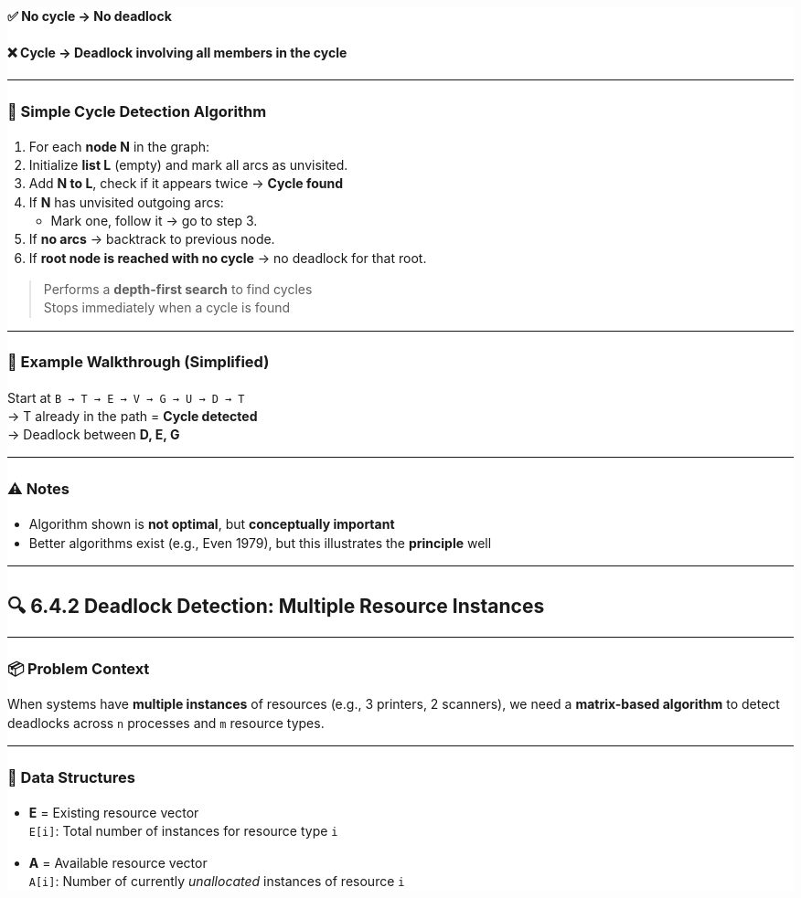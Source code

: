 #### ✅ No cycle → No deadlock  
#### ❌ Cycle → Deadlock involving all members in the cycle

---

### 🧠 Simple Cycle Detection Algorithm

1. For each **node N** in the graph:
2. Initialize **list L** (empty) and mark all arcs as unvisited.
3. Add **N to L**, check if it appears twice → **Cycle found**
4. If **N** has unvisited outgoing arcs:
    - Mark one, follow it → go to step 3.
5. If **no arcs** → backtrack to previous node.
6. If **root node is reached with no cycle** → no deadlock for that root.

> Performs a **depth-first search** to find cycles  
> Stops immediately when a cycle is found

---

### 🧪 Example Walkthrough (Simplified)

Start at `B → T → E → V → G → U → D → T`  
→ T already in the path = **Cycle detected**  
→ Deadlock between **D, E, G**

---

### ⚠️ Notes

- Algorithm shown is **not optimal**, but **conceptually important**
- Better algorithms exist (e.g., Even 1979), but this illustrates the **principle** well

---
## 🔍 6.4.2 Deadlock Detection: Multiple Resource Instances

---

### 📦 Problem Context

When systems have **multiple instances** of resources (e.g., 3 printers, 2 scanners), we need a **matrix-based algorithm** to detect deadlocks across `n` processes and `m` resource types.

---

### 🧮 Data Structures

- **E** = Existing resource vector  
  `E[i]`: Total number of instances for resource type `i`

- **A** = Available resource vector  
  `A[i]`: Number of currently *unallocated* instances of resource `i`
